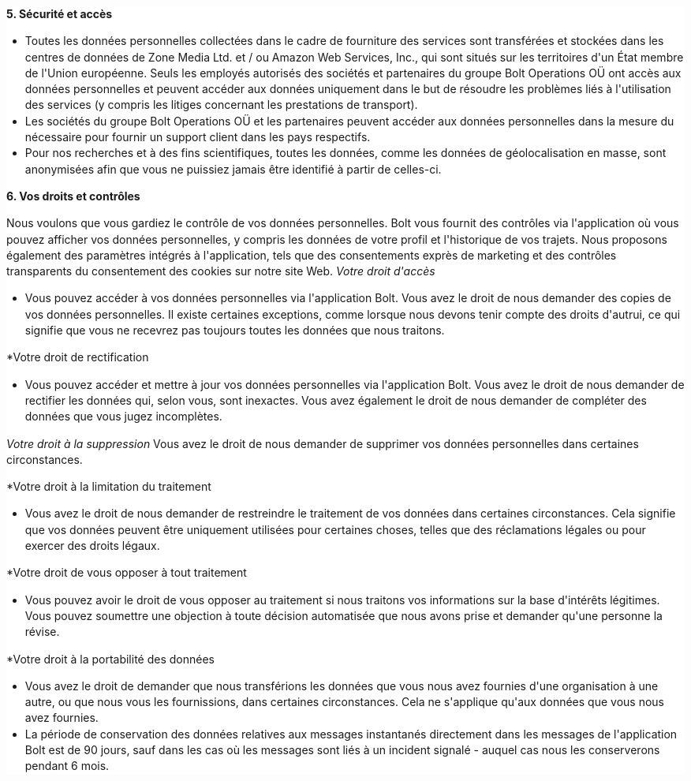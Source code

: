 **5\. Sécurité et accès**

*   Toutes les données personnelles collectées dans le cadre de fourniture des services sont transférées et stockées dans les centres de données de Zone Media Ltd. et / ou Amazon Web Services, Inc., qui sont situés sur les territoires d'un État membre de l'Union européenne. Seuls les employés autorisés des sociétés et partenaires du groupe Bolt Operations OÜ ont accès aux données personnelles et peuvent accéder aux données uniquement dans le but de résoudre les problèmes liés à l'utilisation des services (y compris les litiges concernant les prestations de transport).
*   Les sociétés du groupe Bolt Operations OÜ et les partenaires peuvent accéder aux données personnelles dans la mesure du nécessaire pour fournir un support client dans les pays respectifs.
*   Pour nos recherches et à des fins scientifiques, toutes les données, comme les données de géolocalisation en masse, sont anonymisées afin que vous ne puissiez jamais être identifié à partir de celles-ci.

**6\. Vos droits et contrôles**

Nous voulons que vous gardiez le contrôle de vos données personnelles. Bolt vous fournit des contrôles via l'application où vous pouvez afficher vos données personnelles, y compris les données de votre profil et l'historique de vos trajets. Nous proposons également des paramètres intégrés à l'application, tels que des consentements exprès de marketing et des contrôles transparents du consentement des cookies sur notre site Web. _Votre droit d'accès_

*   Vous pouvez accéder à vos données personnelles via l'application Bolt. Vous avez le droit de nous demander des copies de vos données personnelles. Il existe certaines exceptions, comme lorsque nous devons tenir compte des droits d'autrui, ce qui signifie que vous ne recevrez pas toujours toutes les données que nous traitons.

\*Votre droit de rectification

*   Vous pouvez accéder et mettre à jour vos données personnelles via l'application Bolt. Vous avez le droit de nous demander de rectifier les données qui, selon vous, sont inexactes. Vous avez également le droit de nous demander de compléter des données que vous jugez incomplètes.

_Votre droit à la suppression_ Vous avez le droit de nous demander de supprimer vos données personnelles dans certaines circonstances.

\*Votre droit à la limitation du traitement

*   Vous avez le droit de nous demander de restreindre le traitement de vos données dans certaines circonstances. Cela signifie que vos données peuvent être uniquement utilisées pour certaines choses, telles que des réclamations légales ou pour exercer des droits légaux.

\*Votre droit de vous opposer à tout traitement

*   Vous pouvez avoir le droit de vous opposer au traitement si nous traitons vos informations sur la base d'intérêts légitimes. Vous pouvez soumettre une objection à toute décision automatisée que nous avons prise et demander qu'une personne la révise.

\*Votre droit à la portabilité des données

*   Vous avez le droit de demander que nous transférions les données que vous nous avez fournies d'une organisation à une autre, ou que nous vous les fournissions, dans certaines circonstances. Cela ne s'applique qu'aux données que vous nous avez fournies.
*   La période de conservation des données relatives aux messages instantanés directement dans les messages de l'application Bolt est de 90 jours, sauf dans les cas où les messages sont liés à un incident signalé - auquel cas nous les conserverons pendant 6 mois.
